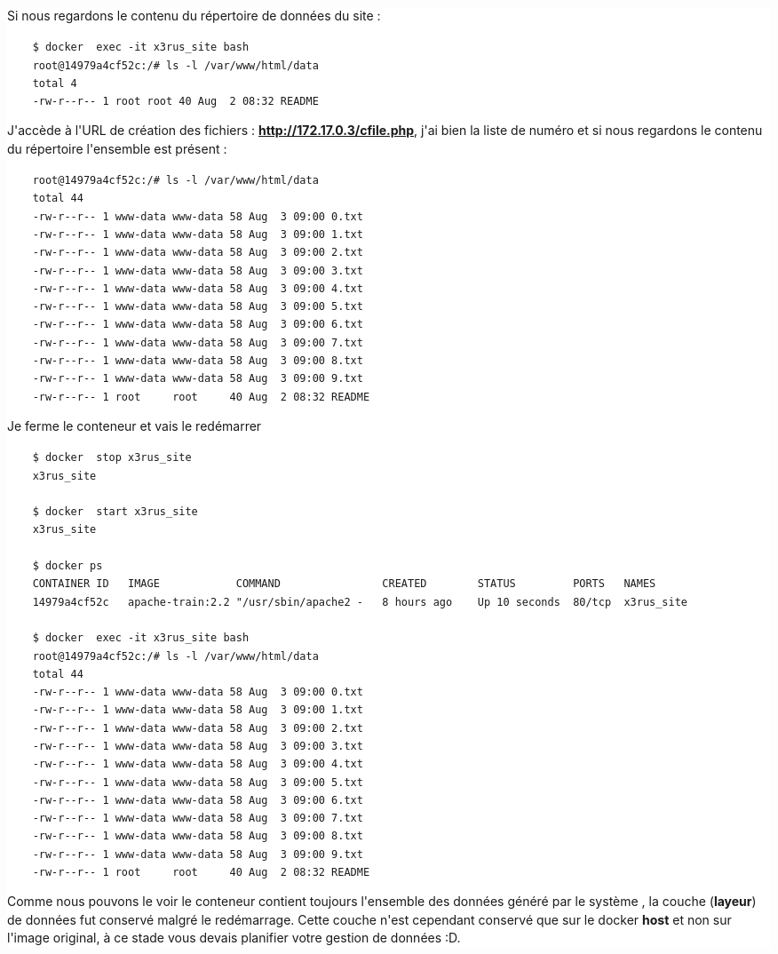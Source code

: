 Si nous regardons le contenu du répertoire de données du site :

        $ docker  exec -it x3rus_site bash
        root@14979a4cf52c:/# ls -l /var/www/html/data
        total 4
        -rw-r--r-- 1 root root 40 Aug  2 08:32 README

J'accède à l'URL de création des fichiers : __http://172.17.0.3/cfile.php__, j'ai bien la liste de numéro et si nous regardons le contenu du répertoire l'ensemble est présent :

        root@14979a4cf52c:/# ls -l /var/www/html/data
        total 44
        -rw-r--r-- 1 www-data www-data 58 Aug  3 09:00 0.txt
        -rw-r--r-- 1 www-data www-data 58 Aug  3 09:00 1.txt
        -rw-r--r-- 1 www-data www-data 58 Aug  3 09:00 2.txt
        -rw-r--r-- 1 www-data www-data 58 Aug  3 09:00 3.txt
        -rw-r--r-- 1 www-data www-data 58 Aug  3 09:00 4.txt
        -rw-r--r-- 1 www-data www-data 58 Aug  3 09:00 5.txt
        -rw-r--r-- 1 www-data www-data 58 Aug  3 09:00 6.txt
        -rw-r--r-- 1 www-data www-data 58 Aug  3 09:00 7.txt
        -rw-r--r-- 1 www-data www-data 58 Aug  3 09:00 8.txt
        -rw-r--r-- 1 www-data www-data 58 Aug  3 09:00 9.txt
        -rw-r--r-- 1 root     root     40 Aug  2 08:32 README

Je ferme le conteneur et vais le redémarrer 

        $ docker  stop x3rus_site
        x3rus_site

        $ docker  start x3rus_site
        x3rus_site

        $ docker ps
        CONTAINER ID   IMAGE            COMMAND                CREATED        STATUS         PORTS   NAMES
        14979a4cf52c   apache-train:2.2 "/usr/sbin/apache2 -   8 hours ago    Up 10 seconds  80/tcp  x3rus_site 

        $ docker  exec -it x3rus_site bash
        root@14979a4cf52c:/# ls -l /var/www/html/data
        total 44
        -rw-r--r-- 1 www-data www-data 58 Aug  3 09:00 0.txt
        -rw-r--r-- 1 www-data www-data 58 Aug  3 09:00 1.txt
        -rw-r--r-- 1 www-data www-data 58 Aug  3 09:00 2.txt
        -rw-r--r-- 1 www-data www-data 58 Aug  3 09:00 3.txt
        -rw-r--r-- 1 www-data www-data 58 Aug  3 09:00 4.txt
        -rw-r--r-- 1 www-data www-data 58 Aug  3 09:00 5.txt
        -rw-r--r-- 1 www-data www-data 58 Aug  3 09:00 6.txt
        -rw-r--r-- 1 www-data www-data 58 Aug  3 09:00 7.txt
        -rw-r--r-- 1 www-data www-data 58 Aug  3 09:00 8.txt
        -rw-r--r-- 1 www-data www-data 58 Aug  3 09:00 9.txt
        -rw-r--r-- 1 root     root     40 Aug  2 08:32 README

Comme nous pouvons le voir le conteneur contient toujours l'ensemble des données généré par le système , la couche (__layeur__) de données fut conservé malgré le redémarrage. Cette couche n'est cependant conservé que sur le docker __host__ et non sur l'image original, à ce stade vous devais planifier votre gestion de données :D.

